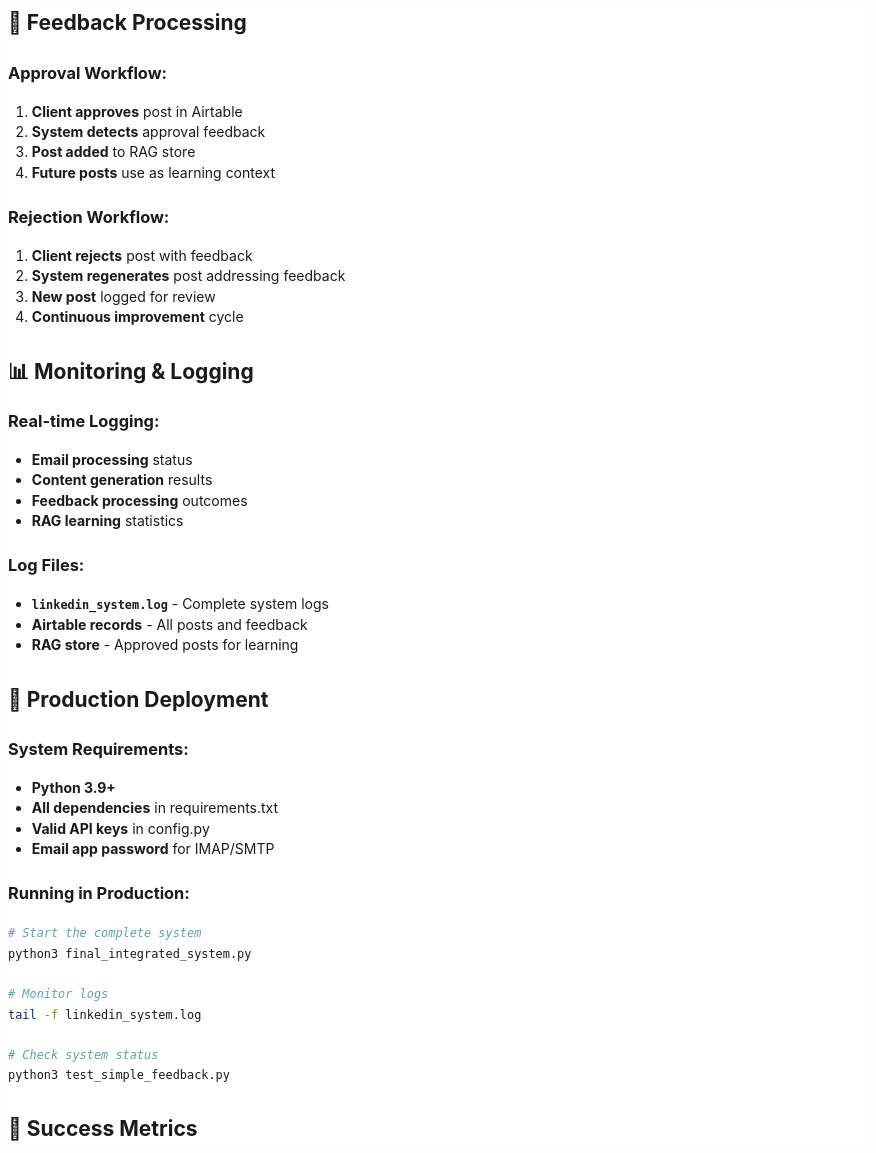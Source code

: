 ## 🔄 Feedback Processing

### Approval Workflow:
1. **Client approves** post in Airtable
2. **System detects** approval feedback
3. **Post added** to RAG store
4. **Future posts** use as learning context

### Rejection Workflow:
1. **Client rejects** post with feedback
2. **System regenerates** post addressing feedback
3. **New post** logged for review
4. **Continuous improvement** cycle

## 📊 Monitoring & Logging

### Real-time Logging:
- **Email processing** status
- **Content generation** results
- **Feedback processing** outcomes
- **RAG learning** statistics

### Log Files:
- **`linkedin_system.log`** - Complete system logs
- **Airtable records** - All posts and feedback
- **RAG store** - Approved posts for learning

## 🚀 Production Deployment

### System Requirements:
- **Python 3.9+**
- **All dependencies** in requirements.txt
- **Valid API keys** in config.py
- **Email app password** for IMAP/SMTP

### Running in Production:
```bash
# Start the complete system
python3 final_integrated_system.py

# Monitor logs
tail -f linkedin_system.log

# Check system status
python3 test_simple_feedback.py
```

## 🎉 Success Metrics

